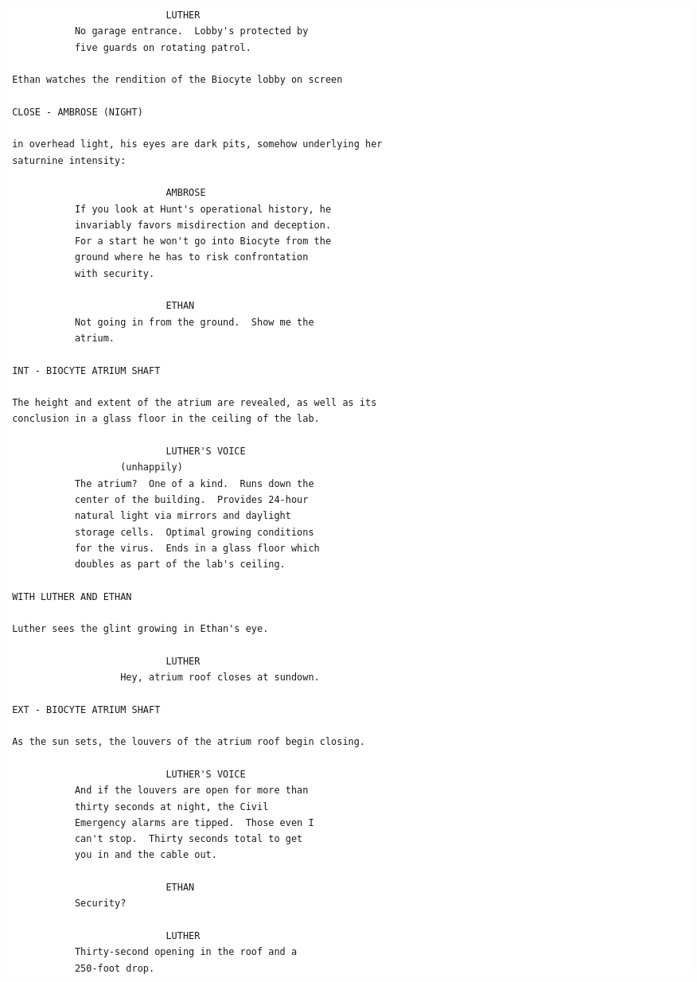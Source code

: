                                 LUTHER
                No garage entrance.  Lobby's protected by 
                five guards on rotating patrol.

     Ethan watches the rendition of the Biocyte lobby on screen

     CLOSE - AMBROSE (NIGHT)

     in overhead light, his eyes are dark pits, somehow underlying her
     saturnine intensity:

                                AMBROSE
                If you look at Hunt's operational history, he
                invariably favors misdirection and deception.
                For a start he won't go into Biocyte from the
                ground where he has to risk confrontation
                with security.

                                ETHAN                        
                Not going in from the ground.  Show me the
                atrium.

     INT - BIOCYTE ATRIUM SHAFT

     The height and extent of the atrium are revealed, as well as its
     conclusion in a glass floor in the ceiling of the lab.

                                LUTHER'S VOICE
                        (unhappily)
                The atrium?  One of a kind.  Runs down the
                center of the building.  Provides 24-hour
                natural light via mirrors and daylight
                storage cells.  Optimal growing conditions
                for the virus.  Ends in a glass floor which
                doubles as part of the lab's ceiling.

     WITH LUTHER AND ETHAN

     Luther sees the glint growing in Ethan's eye.

                                LUTHER
                        Hey, atrium roof closes at sundown.

     EXT - BIOCYTE ATRIUM SHAFT

     As the sun sets, the louvers of the atrium roof begin closing.
                        
                                LUTHER'S VOICE
                And if the louvers are open for more than
                thirty seconds at night, the Civil
                Emergency alarms are tipped.  Those even I
                can't stop.  Thirty seconds total to get
                you in and the cable out.

                                ETHAN
                Security?

                                LUTHER
                Thirty-second opening in the roof and a
                250-foot drop.
